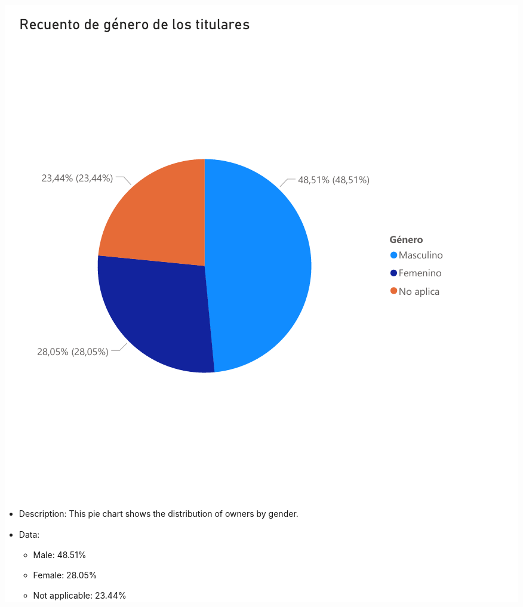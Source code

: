 ![Gender Count of Owners](images/genero_titulares.png)

-   Description: This pie chart shows the distribution of owners by gender.

-   Data:

    -   Male: 48.51%

    -   Female: 28.05%

    -   Not applicable: 23.44%
